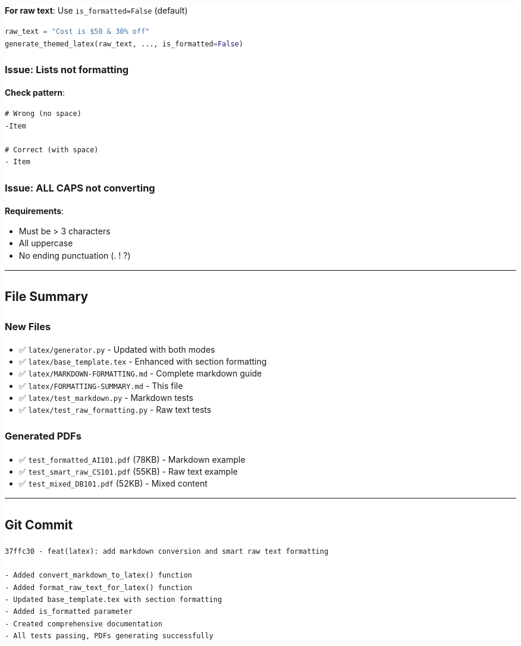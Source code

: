 **For raw text**: Use `is_formatted=False` (default)
```python
raw_text = "Cost is $50 & 30% off"
generate_themed_latex(raw_text, ..., is_formatted=False)
```

### Issue: Lists not formatting

**Check pattern**:
```
# Wrong (no space)
-Item

# Correct (with space)
- Item
```

### Issue: ALL CAPS not converting

**Requirements**:
- Must be > 3 characters
- All uppercase
- No ending punctuation (. ! ?)

---

## File Summary

### New Files
- ✅ `latex/generator.py` - Updated with both modes
- ✅ `latex/base_template.tex` - Enhanced with section formatting
- ✅ `latex/MARKDOWN-FORMATTING.md` - Complete markdown guide
- ✅ `latex/FORMATTING-SUMMARY.md` - This file
- ✅ `latex/test_markdown.py` - Markdown tests
- ✅ `latex/test_raw_formatting.py` - Raw text tests

### Generated PDFs
- ✅ `test_formatted_AI101.pdf` (78KB) - Markdown example
- ✅ `test_smart_raw_CS101.pdf` (55KB) - Raw text example
- ✅ `test_mixed_DB101.pdf` (52KB) - Mixed content

---

## Git Commit

```
37ffc30 - feat(latex): add markdown conversion and smart raw text formatting

- Added convert_markdown_to_latex() function
- Added format_raw_text_for_latex() function
- Updated base_template.tex with section formatting
- Added is_formatted parameter
- Created comprehensive documentation
- All tests passing, PDFs generating successfully
```
